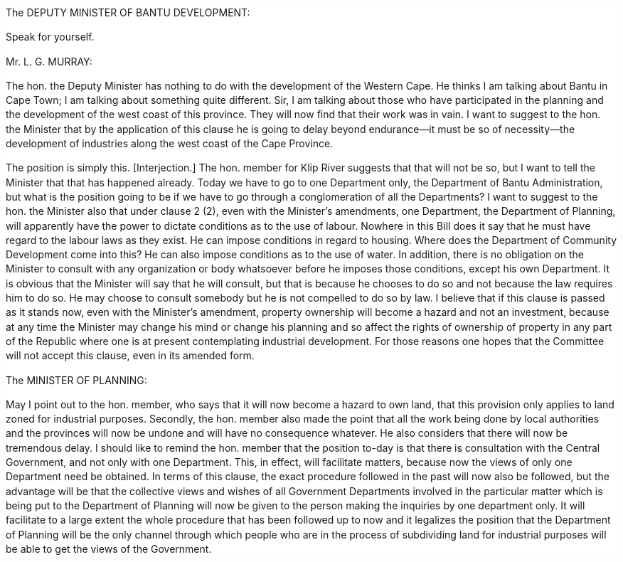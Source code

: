 </speech>

<speech by="#deputy_minister_of_bantu_development">

<from>The <person refersTo="hansard_za">DEPUTY MINISTER OF BANTU DEVELOPMENT</person>:</from>

<p>Speak for yourself.</p>

</speech>

<speech by="#murray">

<from>Mr. <person refersTo="hansard_za">L. G. MURRAY</person>:</from>

<p>The hon. the Deputy Minister has nothing to do with the development of the Western Cape. He thinks I am talking about Bantu in Cape Town; I am talking about something quite different. Sir, I am talking about those who have participated in the planning and the development of the west coast of this province. They will now find that their work was in vain. I want to suggest to the hon. the Minister that by the application of this clause he is going to delay beyond endurance&#x2014;it must be so of necessity&#x2014;the development of industries along the west coast of the Cape Province.</p>

<p>The position is simply this. [Interjection.] The hon. member for Klip River suggests that that will not be so, but I want to tell the <span class="col_7169-7170" refersTo="page_0846"/>Minister that that has happened already. Today we have to go to one Department only, the Department of Bantu Administration, but what is the position going to be if we have to go through a conglomeration of all the Departments&#x003F; I want to suggest to the hon. the Minister also that under clause 2 (2), even with the Minister&#x2019;s amendments, one Department, the Department of Planning, will apparently have the power to dictate conditions as to the use of labour. Nowhere in this Bill does it say that he must have regard to the labour laws as they exist. He can impose conditions in regard to housing. Where does the Department of Community Development come into this&#x003F; He can also impose conditions as to the use of water. In addition, there is no obligation on the Minister to consult with any organization or body whatsoever before he imposes those conditions, except his own Department. It is obvious that the Minister will say that he will consult, but that is because he chooses to do so and not because the law requires him to do so. He may choose to consult somebody but he is not compelled to do so by law. I believe that if this clause is passed as it stands now, even with the Minister&#x2019;s amendment, property ownership will become a hazard and not an investment, because at any time the Minister may change his mind or change his planning and so affect the rights of ownership of property in any part of the Republic where one is at present contemplating industrial development. For those reasons one hopes that the Committee will not accept this clause, even in its amended form.</p>

</speech>

<speech by="#minister_of_planning">

<from>The <person refersTo="hansard_za">MINISTER OF PLANNING</person>:</from>

<p>May I point out to the hon. member, who says that it will now become a hazard to own land, that this provision only applies to land zoned for industrial purposes. Secondly, the hon. member also made the point that all the work being done by local authorities and the provinces will now be undone and will have no consequence whatever. He also considers that there will now be tremendous delay. I should like to remind the hon. member that the position to-day is that there is consultation with the Central Government, and not only with one Department. This, in effect, will facilitate matters, because now the views of only one Department need be obtained. In terms of this clause, the exact procedure followed in the past will now also be followed, but the advantage will be that the collective views and wishes of all Government Departments involved in the particular matter which is being put to the Department of Planning will now be given to the person making the inquiries by one department only. It will facilitate to a large extent the whole procedure that has been followed up to now and it legalizes the position that the Department of Planning will be the only channel through which people who are in the process of subdividing land for industrial purposes will be able to get the views of the Government.</p>
